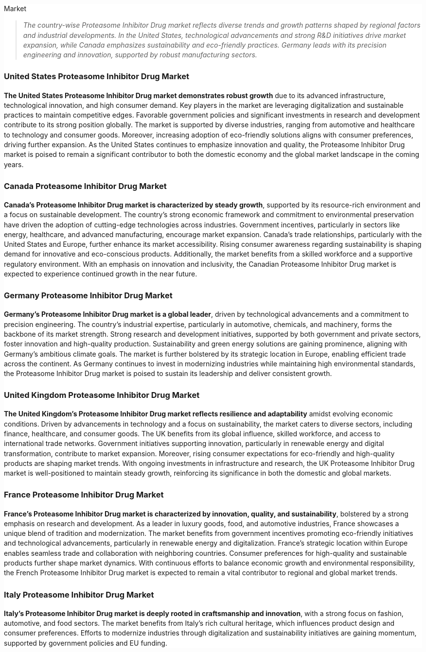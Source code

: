 Market<br /></span></h1><blockquote><p><em><span class="">The country-wise Proteasome Inhibitor Drug market reflects diverse trends and growth patterns shaped by regional factors and industrial developments. In the United States, technological advancements and strong R&amp;D initiatives drive market expansion, while Canada emphasizes sustainability and eco-friendly practices. Germany leads with its precision engineering and innovation, supported by robust manufacturing sectors.</span></em></p></blockquote><h3><strong>United States Proteasome Inhibitor Drug Market</strong></h3><p><strong>The United States Proteasome Inhibitor Drug market demonstrates robust growth</strong> due to its advanced infrastructure, technological innovation, and high consumer demand. Key players in the market are leveraging digitalization and sustainable practices to maintain competitive edges. Favorable government policies and significant investments in research and development contribute to its strong position globally. The market is supported by diverse industries, ranging from automotive and healthcare to technology and consumer goods. Moreover, increasing adoption of eco-friendly solutions aligns with consumer preferences, driving further expansion. As the United States continues to emphasize innovation and quality, the Proteasome Inhibitor Drug market is poised to remain a significant contributor to both the domestic economy and the global market landscape in the coming years.</p><h3><strong>Canada Proteasome Inhibitor Drug Market</strong></h3><p><strong>Canada&rsquo;s Proteasome Inhibitor Drug market is characterized by steady growth</strong>, supported by its resource-rich environment and a focus on sustainable development. The country&rsquo;s strong economic framework and commitment to environmental preservation have driven the adoption of cutting-edge technologies across industries. Government incentives, particularly in sectors like energy, healthcare, and advanced manufacturing, encourage market expansion. Canada&rsquo;s trade relationships, particularly with the United States and Europe, further enhance its market accessibility. Rising consumer awareness regarding sustainability is shaping demand for innovative and eco-conscious products. Additionally, the market benefits from a skilled workforce and a supportive regulatory environment. With an emphasis on innovation and inclusivity, the Canadian Proteasome Inhibitor Drug market is expected to experience continued growth in the near future.</p><h3><strong>Germany Proteasome Inhibitor Drug Market</strong></h3><p><strong>Germany&rsquo;s Proteasome Inhibitor Drug market is a global leader</strong>, driven by technological advancements and a commitment to precision engineering. The country&rsquo;s industrial expertise, particularly in automotive, chemicals, and machinery, forms the backbone of its market strength. Strong research and development initiatives, supported by both government and private sectors, foster innovation and high-quality production. Sustainability and green energy solutions are gaining prominence, aligning with Germany&rsquo;s ambitious climate goals. The market is further bolstered by its strategic location in Europe, enabling efficient trade across the continent. As Germany continues to invest in modernizing industries while maintaining high environmental standards, the Proteasome Inhibitor Drug market is poised to sustain its leadership and deliver consistent growth.</p><h3><strong>United Kingdom Proteasome Inhibitor Drug Market</strong></h3><p><strong>The United Kingdom&rsquo;s Proteasome Inhibitor Drug market reflects resilience and adaptability</strong> amidst evolving economic conditions. Driven by advancements in technology and a focus on sustainability, the market caters to diverse sectors, including finance, healthcare, and consumer goods. The UK benefits from its global influence, skilled workforce, and access to international trade networks. Government initiatives supporting innovation, particularly in renewable energy and digital transformation, contribute to market expansion. Moreover, rising consumer expectations for eco-friendly and high-quality products are shaping market trends. With ongoing investments in infrastructure and research, the UK Proteasome Inhibitor Drug market is well-positioned to maintain steady growth, reinforcing its significance in both the domestic and global markets.</p><h3><strong>France Proteasome Inhibitor Drug Market</strong></h3><p><strong>France&rsquo;s Proteasome Inhibitor Drug market is characterized by innovation, quality, and sustainability</strong>, bolstered by a strong emphasis on research and development. As a leader in luxury goods, food, and automotive industries, France showcases a unique blend of tradition and modernization. The market benefits from government incentives promoting eco-friendly initiatives and technological advancements, particularly in renewable energy and digitalization. France&rsquo;s strategic location within Europe enables seamless trade and collaboration with neighboring countries. Consumer preferences for high-quality and sustainable products further shape market dynamics. With continuous efforts to balance economic growth and environmental responsibility, the French Proteasome Inhibitor Drug market is expected to remain a vital contributor to regional and global market trends.</p><h3><strong>Italy Proteasome Inhibitor Drug Market</strong></h3><p><strong>Italy&rsquo;s Proteasome Inhibitor Drug market is deeply rooted in craftsmanship and innovation</strong>, with a strong focus on fashion, automotive, and food sectors. The market benefits from Italy&rsquo;s rich cultural heritage, which influences product design and consumer preferences. Efforts to modernize industries through digitalization and sustainability initiatives are gaining momentum, supported by government policies and EU funding.